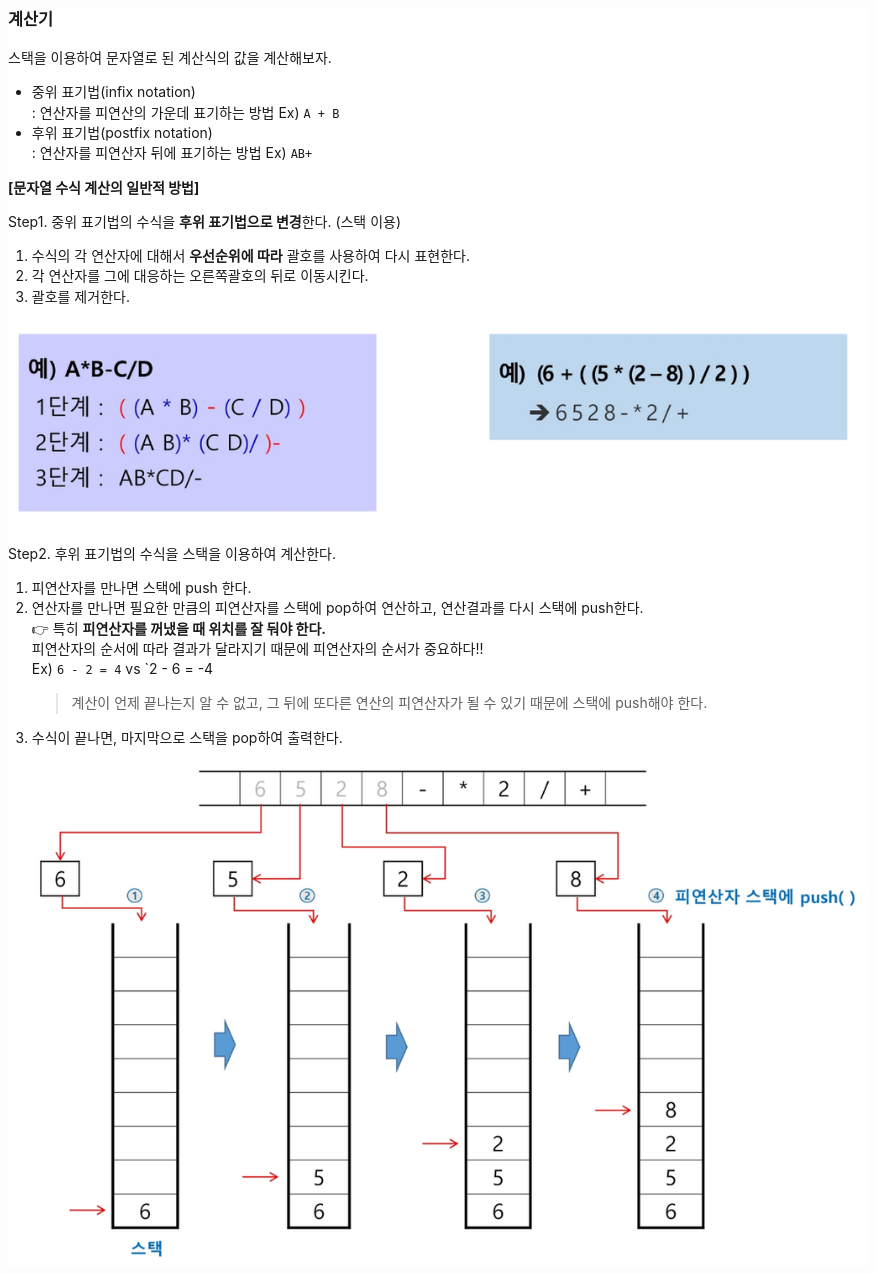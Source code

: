 ### 계산기

스택을 이용하여 문자열로 된 계산식의 값을 계산해보자.

- 중위 표기법(infix notation) <br/>
: 연산자를 피연산의 가운데 표기하는 방법 Ex) `A + B`
- 후위 표기법(postfix notation) <br/>
: 연산자를 피연산자 뒤에 표기하는 방법 Ex) `AB+`

**[문자열 수식 계산의 일반적 방법]**

Step1. 중위 표기법의 수식을 **후위 표기법으로 변경**한다. (스택 이용)

  1. 수식의 각 연산자에 대해서 **우선순위에 따라** 괄호를 사용하여 다시 표현한다.
  2. 각 연산자를 그에 대응하는 오른쪽괄호의 뒤로 이동시킨다.
  3. 괄호를 제거한다.

![스택계산기1](img/스택계산기1.jpg)

Step2. 후위 표기법의 수식을 스택을 이용하여 계산한다.

  1. 피연산자를 만나면 스택에 push 한다.
  2. 연산자를 만나면 필요한 만큼의 피연산자를 스택에 pop하여 연산하고, 연산결과를 다시 스택에 push한다. <br/>
    👉 특히 **피연산자를 꺼냈을 때 위치를 잘 둬야 한다.** <br/>
    피연산자의 순서에 따라 결과가 달라지기 때문에 피연산자의 순서가 중요하다!! <br/>
      Ex) `6 - 2 = 4`  vs  `2 - 6 = -4
     > 계산이 언제 끝나는지 알 수 없고, 그 뒤에 또다른 연산의 피연산자가 될 수 있기 때문에 스택에 push해야 한다.
  3. 수식이 끝나면, 마지막으로 스택을 pop하여 출력한다.

![스택계산기2](img/스택계산기2.jpg)

